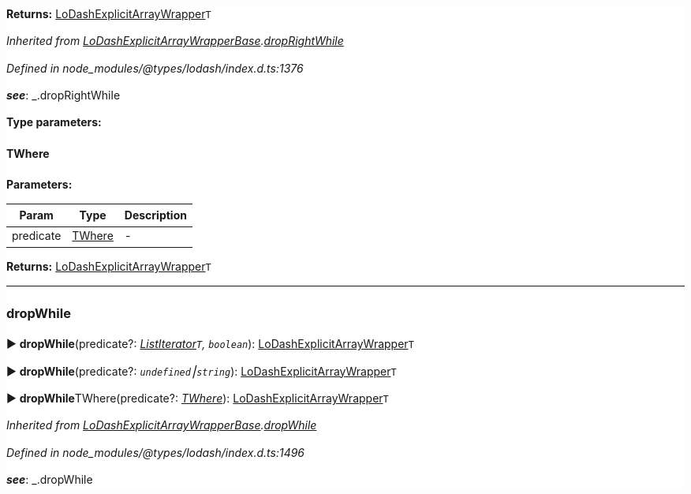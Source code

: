 

**Returns:** [LoDashExplicitArrayWrapper](_node_modules__types_lodash_index_d_._.lodashexplicitarraywrapper.md)`T`



*Inherited from [LoDashExplicitArrayWrapperBase](_node_modules__types_lodash_index_d_._.lodashexplicitarraywrapperbase.md).[dropRightWhile](_node_modules__types_lodash_index_d_._.lodashexplicitarraywrapperbase.md#droprightwhile)*

*Defined in node_modules/@types/lodash/index.d.ts:1376*


*__see__*: _.dropRightWhile



**Type parameters:**

#### TWhere 
**Parameters:**

| Param | Type | Description |
| ------ | ------ | ------ |
| predicate | [TWhere]()   |  - |





**Returns:** [LoDashExplicitArrayWrapper](_node_modules__types_lodash_index_d_._.lodashexplicitarraywrapper.md)`T`





___

<a id="dropwhile"></a>

###  dropWhile

► **dropWhile**(predicate?: *[ListIterator](../modules/_node_modules__types_lodash_index_d_._.md#listiterator)`T`, `boolean`*): [LoDashExplicitArrayWrapper](_node_modules__types_lodash_index_d_._.lodashexplicitarraywrapper.md)`T`

► **dropWhile**(predicate?: *`undefined`⎮`string`*): [LoDashExplicitArrayWrapper](_node_modules__types_lodash_index_d_._.lodashexplicitarraywrapper.md)`T`

► **dropWhile**TWhere(predicate?: *[TWhere]()*): [LoDashExplicitArrayWrapper](_node_modules__types_lodash_index_d_._.lodashexplicitarraywrapper.md)`T`



*Inherited from [LoDashExplicitArrayWrapperBase](_node_modules__types_lodash_index_d_._.lodashexplicitarraywrapperbase.md).[dropWhile](_node_modules__types_lodash_index_d_._.lodashexplicitarraywrapperbase.md#dropwhile)*

*Defined in node_modules/@types/lodash/index.d.ts:1496*


*__see__*: _.dropWhile
